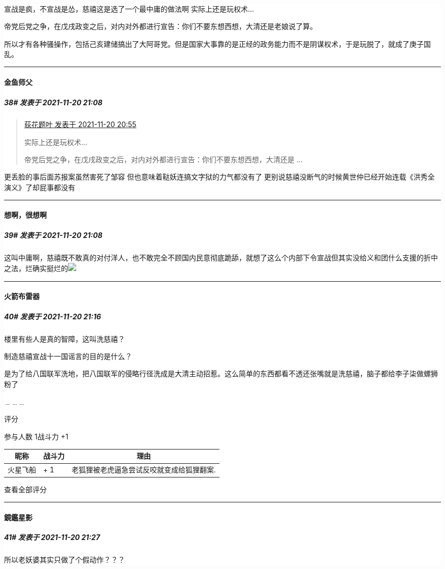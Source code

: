宣战是疯，不宣战是怂，慈禧这是选了一个最中庸的做法啊</blockquote>
实际上还是玩权术...

帝党后党之争，在戊戌政变之后，对内对外都进行宣告：你们不要东想西想，大清还是老娘说了算。

所以才有各种骚操作，包括己亥建储搞出了大阿哥党。但是国家大事靠的是正经的政务能力而不是阴谋权术，于是玩脱了，就成了庚子国乱。

*****

####  金鱼师父  
##### 38#       发表于 2021-11-20 21:08

<blockquote><a href="httphttps://bbs.saraba1st.com/2b/forum.php?mod=redirect&amp;goto=findpost&amp;pid=53626934&amp;ptid=2038511" target="_blank">荻花题叶 发表于 2021-11-20 20:55</a>

实际上还是玩权术...

帝党后党之争，在戊戌政变之后，对内对外都进行宣告：你们不要东想西想，大清还是 ...</blockquote>
更丢脸的事后面苏报案虽然害死了邹容 但也意味着鞑妖连搞文字狱的力气都没有了 更别说慈禧没断气的时候黄世仲已经开始连载《洪秀全演义》了却屁事都没有

*****

####  想啊，很想啊  
##### 39#       发表于 2021-11-20 21:08

这叫中庸啊，慈禧既不敢真的对付洋人，也不敢完全不顾国内民意彻底跪舔，就想了这么个内部下令宣战但其实没给义和团什么支援的折中之法，烂确实挺烂的<img src="https://static.saraba1st.com/image/smiley/face2017/009.gif" referrerpolicy="no-referrer">

*****

####  火箭布雷器  
##### 40#       发表于 2021-11-20 21:16

楼里有些人是真的智障，这叫洗慈禧？

制造慈禧宣战十一国谣言的目的是什么？

是为了给八国联军洗地，把八国联军的侵略行径洗成是大清主动招惹。这么简单的东西都看不透还张嘴就是洗慈禧，脑子都给李子柒做螺狮粉了

﹍﹍﹍

评分

 参与人数 1战斗力 +1

|昵称|战斗力|理由|
|----|---|---|
| 火星飞船| + 1|老狐狸被老虎逼急尝试反咬就变成给狐狸翻案.|

查看全部评分

*****

####  鏡鑑星影  
##### 41#       发表于 2021-11-20 21:27

所以老妖婆其实只做了个假动作？？？

